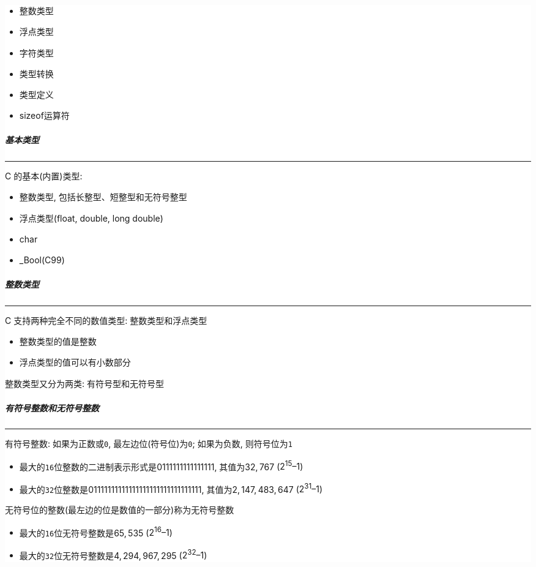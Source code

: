 - 整数类型

- 浮点类型

- 字符类型

- 类型转换

- 类型定义

- sizeof运算符





##### 基本类型

---

C 的基本(内置)类型: 

- 整数类型, 包括长整型、短整型和无符号整型

- 浮点类型(float, double, long double)

- char

- _Bool(C99)




##### 整数类型

---

C 支持两种完全不同的数值类型: 整数类型和浮点类型

- 整数类型的值是整数

- 浮点类型的值可以有小数部分

整数类型又分为两类: 有符号型和无符号型




##### 有符号整数和无符号整数

---

有符号整数: 如果为正数或`0`, 最左边位(符号位)为`0`; 如果为负数, 则符号位为`1`

- 最大的`16`位整数的二进制表示形式是$0111111111111111$, 其值为$32,767$ ($2^{15} – 1$)

- 最大的`32`位整数是$01111111111111111111111111111111$, 其值为$2,147,483,647$ ($2^{31} – 1$)

无符号位的整数(最左边的位是数值的一部分)称为无符号整数

- 最大的`16`位无符号整数是$65,535$ ($2^{16} – 1$)

- 最大的`32`位无符号整数是$4,294,967,295$ ($2^{32} – 1$)




